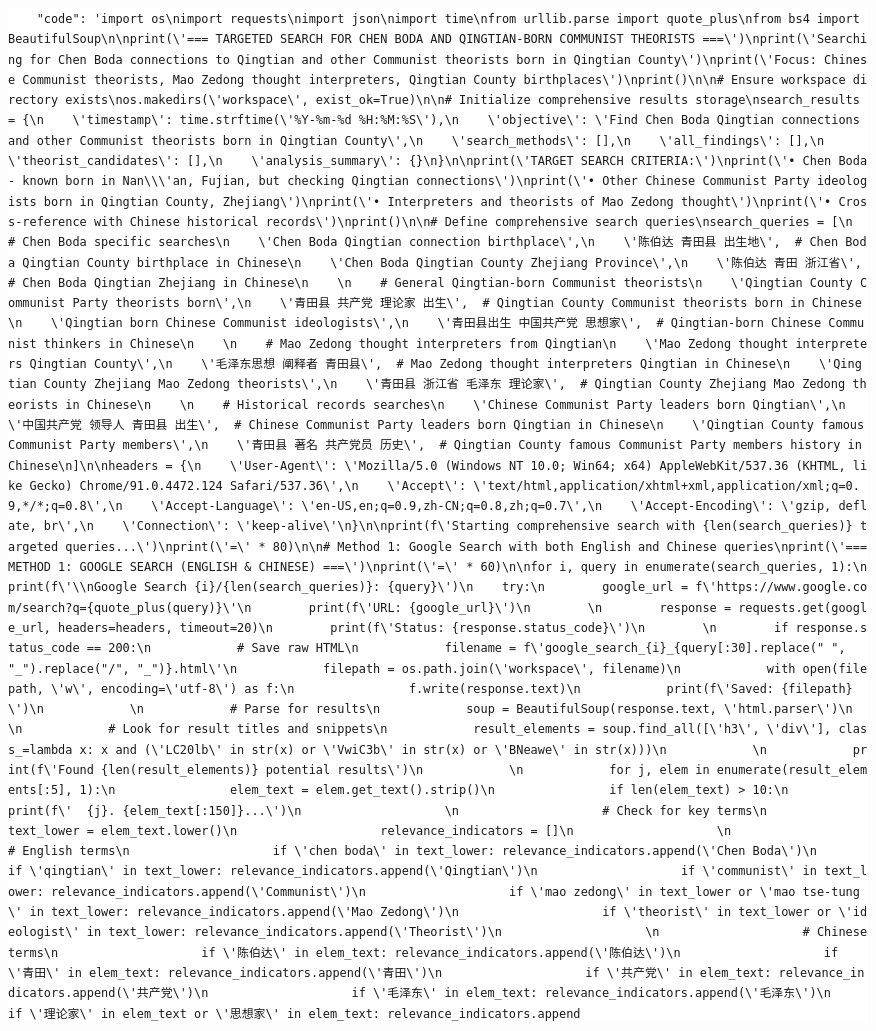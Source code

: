```
    "code": 'import os\nimport requests\nimport json\nimport time\nfrom urllib.parse import quote_plus\nfrom bs4 import BeautifulSoup\n\nprint(\'=== TARGETED SEARCH FOR CHEN BODA AND QINGTIAN-BORN COMMUNIST THEORISTS ===\')\nprint(\'Searching for Chen Boda connections to Qingtian and other Communist theorists born in Qingtian County\')\nprint(\'Focus: Chinese Communist theorists, Mao Zedong thought interpreters, Qingtian County birthplaces\')\nprint()\n\n# Ensure workspace directory exists\nos.makedirs(\'workspace\', exist_ok=True)\n\n# Initialize comprehensive results storage\nsearch_results = {\n    \'timestamp\': time.strftime(\'%Y-%m-%d %H:%M:%S\'),\n    \'objective\': \'Find Chen Boda Qingtian connections and other Communist theorists born in Qingtian County\',\n    \'search_methods\': [],\n    \'all_findings\': [],\n    \'theorist_candidates\': [],\n    \'analysis_summary\': {}\n}\n\nprint(\'TARGET SEARCH CRITERIA:\')\nprint(\'• Chen Boda - known born in Nan\\\'an, Fujian, but checking Qingtian connections\')\nprint(\'• Other Chinese Communist Party ideologists born in Qingtian County, Zhejiang\')\nprint(\'• Interpreters and theorists of Mao Zedong thought\')\nprint(\'• Cross-reference with Chinese historical records\')\nprint()\n\n# Define comprehensive search queries\nsearch_queries = [\n    # Chen Boda specific searches\n    \'Chen Boda Qingtian connection birthplace\',\n    \'陈伯达 青田县 出生地\',  # Chen Boda Qingtian County birthplace in Chinese\n    \'Chen Boda Qingtian County Zhejiang Province\',\n    \'陈伯达 青田 浙江省\',  # Chen Boda Qingtian Zhejiang in Chinese\n    \n    # General Qingtian-born Communist theorists\n    \'Qingtian County Communist Party theorists born\',\n    \'青田县 共产党 理论家 出生\',  # Qingtian County Communist theorists born in Chinese\n    \'Qingtian born Chinese Communist ideologists\',\n    \'青田县出生 中国共产党 思想家\',  # Qingtian-born Chinese Communist thinkers in Chinese\n    \n    # Mao Zedong thought interpreters from Qingtian\n    \'Mao Zedong thought interpreters Qingtian County\',\n    \'毛泽东思想 阐释者 青田县\',  # Mao Zedong thought interpreters Qingtian in Chinese\n    \'Qingtian County Zhejiang Mao Zedong theorists\',\n    \'青田县 浙江省 毛泽东 理论家\',  # Qingtian County Zhejiang Mao Zedong theorists in Chinese\n    \n    # Historical records searches\n    \'Chinese Communist Party leaders born Qingtian\',\n    \'中国共产党 领导人 青田县 出生\',  # Chinese Communist Party leaders born Qingtian in Chinese\n    \'Qingtian County famous Communist Party members\',\n    \'青田县 著名 共产党员 历史\',  # Qingtian County famous Communist Party members history in Chinese\n]\n\nheaders = {\n    \'User-Agent\': \'Mozilla/5.0 (Windows NT 10.0; Win64; x64) AppleWebKit/537.36 (KHTML, like Gecko) Chrome/91.0.4472.124 Safari/537.36\',\n    \'Accept\': \'text/html,application/xhtml+xml,application/xml;q=0.9,*/*;q=0.8\',\n    \'Accept-Language\': \'en-US,en;q=0.9,zh-CN;q=0.8,zh;q=0.7\',\n    \'Accept-Encoding\': \'gzip, deflate, br\',\n    \'Connection\': \'keep-alive\'\n}\n\nprint(f\'Starting comprehensive search with {len(search_queries)} targeted queries...\')\nprint(\'=\' * 80)\n\n# Method 1: Google Search with both English and Chinese queries\nprint(\'=== METHOD 1: GOOGLE SEARCH (ENGLISH & CHINESE) ===\')\nprint(\'=\' * 60)\n\nfor i, query in enumerate(search_queries, 1):\n    print(f\'\\nGoogle Search {i}/{len(search_queries)}: {query}\')\n    try:\n        google_url = f\'https://www.google.com/search?q={quote_plus(query)}\'\n        print(f\'URL: {google_url}\')\n        \n        response = requests.get(google_url, headers=headers, timeout=20)\n        print(f\'Status: {response.status_code}\')\n        \n        if response.status_code == 200:\n            # Save raw HTML\n            filename = f\'google_search_{i}_{query[:30].replace(" ", "_").replace("/", "_")}.html\'\n            filepath = os.path.join(\'workspace\', filename)\n            with open(filepath, \'w\', encoding=\'utf-8\') as f:\n                f.write(response.text)\n            print(f\'Saved: {filepath}\')\n            \n            # Parse for results\n            soup = BeautifulSoup(response.text, \'html.parser\')\n            \n            # Look for result titles and snippets\n            result_elements = soup.find_all([\'h3\', \'div\'], class_=lambda x: x and (\'LC20lb\' in str(x) or \'VwiC3b\' in str(x) or \'BNeawe\' in str(x)))\n            \n            print(f\'Found {len(result_elements)} potential results\')\n            \n            for j, elem in enumerate(result_elements[:5], 1):\n                elem_text = elem.get_text().strip()\n                if len(elem_text) > 10:\n                    print(f\'  {j}. {elem_text[:150]}...\')\n                    \n                    # Check for key terms\n                    text_lower = elem_text.lower()\n                    relevance_indicators = []\n                    \n                    # English terms\n                    if \'chen boda\' in text_lower: relevance_indicators.append(\'Chen Boda\')\n                    if \'qingtian\' in text_lower: relevance_indicators.append(\'Qingtian\')\n                    if \'communist\' in text_lower: relevance_indicators.append(\'Communist\')\n                    if \'mao zedong\' in text_lower or \'mao tse-tung\' in text_lower: relevance_indicators.append(\'Mao Zedong\')\n                    if \'theorist\' in text_lower or \'ideologist\' in text_lower: relevance_indicators.append(\'Theorist\')\n                    \n                    # Chinese terms\n                    if \'陈伯达\' in elem_text: relevance_indicators.append(\'陈伯达\')\n                    if \'青田\' in elem_text: relevance_indicators.append(\'青田\')\n                    if \'共产党\' in elem_text: relevance_indicators.append(\'共产党\')\n                    if \'毛泽东\' in elem_text: relevance_indicators.append(\'毛泽东\')\n                    if \'理论家\' in elem_text or \'思想家\' in elem_text: relevance_indicators.append
```